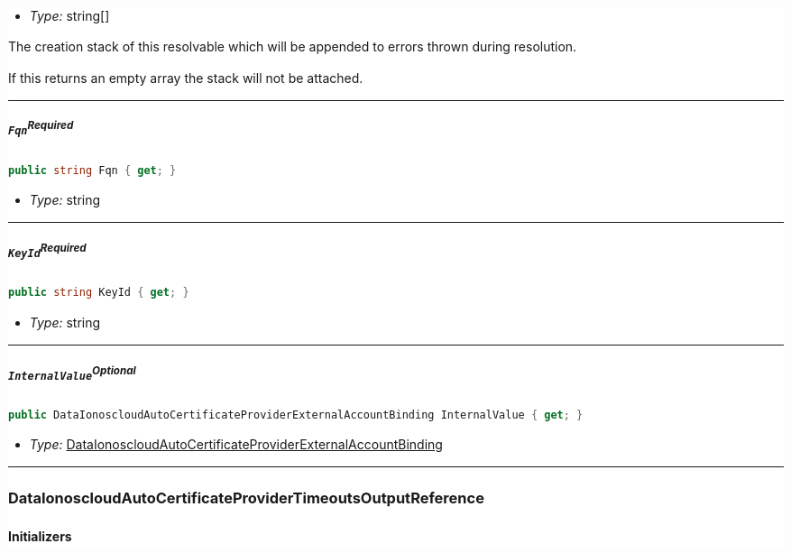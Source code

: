 - *Type:* string[]

The creation stack of this resolvable which will be appended to errors thrown during resolution.

If this returns an empty array the stack will not be attached.

---

##### `Fqn`<sup>Required</sup> <a name="Fqn" id="@cdktf/provider-ionoscloud.dataIonoscloudAutoCertificateProvider.DataIonoscloudAutoCertificateProviderExternalAccountBindingOutputReference.property.fqn"></a>

```csharp
public string Fqn { get; }
```

- *Type:* string

---

##### `KeyId`<sup>Required</sup> <a name="KeyId" id="@cdktf/provider-ionoscloud.dataIonoscloudAutoCertificateProvider.DataIonoscloudAutoCertificateProviderExternalAccountBindingOutputReference.property.keyId"></a>

```csharp
public string KeyId { get; }
```

- *Type:* string

---

##### `InternalValue`<sup>Optional</sup> <a name="InternalValue" id="@cdktf/provider-ionoscloud.dataIonoscloudAutoCertificateProvider.DataIonoscloudAutoCertificateProviderExternalAccountBindingOutputReference.property.internalValue"></a>

```csharp
public DataIonoscloudAutoCertificateProviderExternalAccountBinding InternalValue { get; }
```

- *Type:* <a href="#@cdktf/provider-ionoscloud.dataIonoscloudAutoCertificateProvider.DataIonoscloudAutoCertificateProviderExternalAccountBinding">DataIonoscloudAutoCertificateProviderExternalAccountBinding</a>

---


### DataIonoscloudAutoCertificateProviderTimeoutsOutputReference <a name="DataIonoscloudAutoCertificateProviderTimeoutsOutputReference" id="@cdktf/provider-ionoscloud.dataIonoscloudAutoCertificateProvider.DataIonoscloudAutoCertificateProviderTimeoutsOutputReference"></a>

#### Initializers <a name="Initializers" id="@cdktf/provider-ionoscloud.dataIonoscloudAutoCertificateProvider.DataIonoscloudAutoCertificateProviderTimeoutsOutputReference.Initializer"></a>
